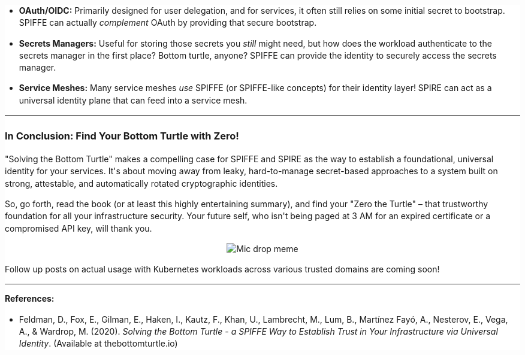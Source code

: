 * **OAuth/OIDC:** Primarily designed for user delegation, and for services, it often still relies on some initial secret to bootstrap. SPIFFE can actually *complement* OAuth by providing that secure bootstrap.

* **Secrets Managers:** Useful for storing those secrets you *still* might need, but how does the workload authenticate to the secrets manager in the first place? Bottom turtle, anyone? SPIFFE can provide the identity to securely access the secrets manager.

* **Service Meshes:** Many service meshes *use* SPIFFE (or SPIFFE-like concepts) for their identity layer! SPIRE can act as a universal identity plane that can feed into a service mesh.

---

### **In Conclusion: Find Your Bottom Turtle with Zero!**

"Solving the Bottom Turtle" makes a compelling case for SPIFFE and SPIRE as the way to establish a foundational, universal identity for your services. It's about moving away from leaky, hard-to-manage secret-based approaches to a system built on strong, attestable, and automatically rotated cryptographic identities.

So, go forth, read the book (or at least this highly entertaining summary), and find your "Zero the Turtle" – that trustworthy foundation for all your infrastructure security. Your future self, who isn't being paged at 3 AM for an expired certificate or a compromised API key, will thank you.

<p align="center">
  <img src="https://media.giphy.com/media/3orieKZ9ax8nsJnSs8/giphy.gif" alt="Mic drop meme" width="300"/>
</p>

Follow up posts on actual usage with Kubernetes workloads across various trusted domains are coming soon!

---

**References:**

* Feldman, D., Fox, E., Gilman, E., Haken, I., Kautz, F., Khan, U., Lambrecht, M., Lum, B., Martínez Fayó, A., Nesterov, E., Vega, A., & Wardrop, M. (2020). *Solving the Bottom Turtle - a SPIFFE Way to Establish Trust in Your Infrastructure via Universal Identity*. (Available at thebottomturtle.io)